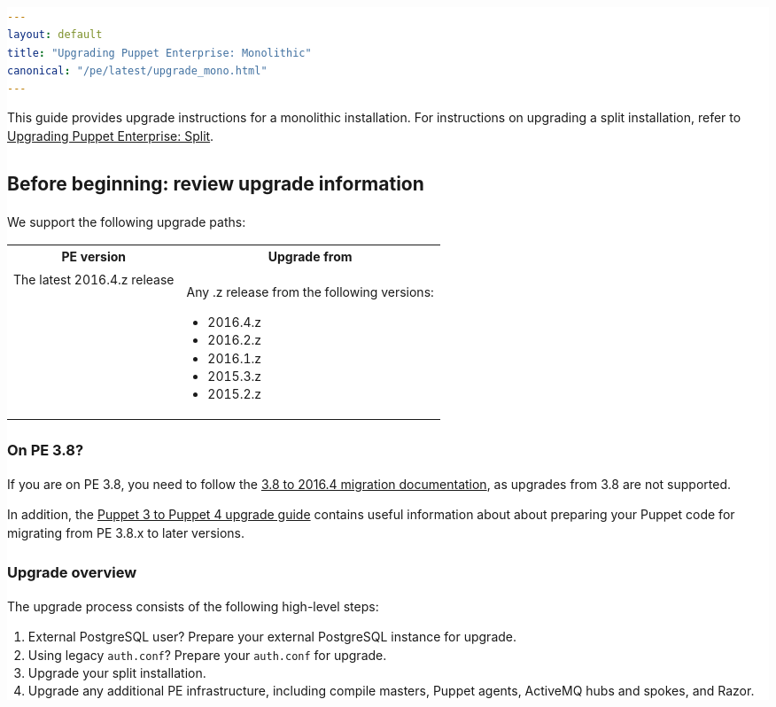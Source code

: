 ```yaml
---
layout: default
title: "Upgrading Puppet Enterprise: Monolithic"
canonical: "/pe/latest/upgrade_mono.html"
---
```


This guide provides upgrade instructions for a monolithic installation. For instructions on upgrading a split installation, refer to [Upgrading Puppet Enterprise: Split](./upgrade_split.html).

## Before beginning: review upgrade information

We support the following upgrade paths:

<table>
     <tr>
       <th>PE version</th>
       <th>Upgrade from</th>
     </tr>
     <tr>
      <td>The latest 2016.4.z release</td>
        <td>
        <p>Any .z release from the following versions:</p>
        <ul>
         <li>2016.4.z</li>
         <li>2016.2.z</li>
         <li>2016.1.z</li>
         <li>2015.3.z</li>
         <li>2015.2.z</li>
        </ul>
       </td>
       </tr>
   </table>

### On PE 3.8?

If you are on PE 3.8, you need to follow the [3.8 to 2016.4 migration documentation](./migrate_monolithic.html), as upgrades from 3.8 are not supported.

In addition, the [Puppet 3 to Puppet 4 upgrade guide](/upgrade/#your-guide-to-modernizing-your-infrastructure) contains useful information about about preparing your Puppet code for migrating from PE 3.8.x to later versions.


### Upgrade overview

The upgrade process consists of the following high-level steps:

1. External PostgreSQL user? Prepare your external PostgreSQL instance for upgrade.
2. Using legacy `auth.conf`? Prepare your `auth.conf` for upgrade.
3. Upgrade your split installation.
4. Upgrade any additional PE infrastructure, including compile masters, Puppet agents, ActiveMQ hubs and spokes, and Razor.
